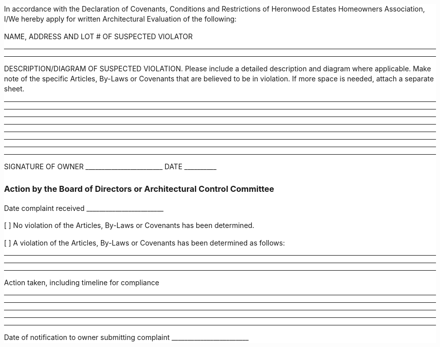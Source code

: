 In accordance with the Declaration of Covenants, Conditions and Restrictions of Heronwood Estates Homeowners Association, I/We hereby apply for written Architectural Evaluation of the following:

NAME, ADDRESS AND LOT # OF SUSPECTED VIOLATOR

____________________________________________

____________________________________________

DESCRIPTION/DIAGRAM OF SUSPECTED VIOLATION. Please include a detailed description and diagram where applicable. Make note of the specific Articles, By-Laws or Covenants that are believed to be in violation. If more space is needed, attach a separate sheet.

____________________________________________

____________________________________________

____________________________________________

____________________________________________

____________________________________________

____________________________________________

____________________________________________

____________________________________________

SIGNATURE OF OWNER ________________________ DATE __________

### Action by the Board of Directors or Architectural Control Committee

Date complaint received ________________________

[ ] No violation of the Articles, By-Laws or Covenants has been determined.

[ ] A violation of the Articles, By-Laws or Covenants has been determined as follows:

____________________________________________

____________________________________________

____________________________________________

Action taken, including timeline for compliance

____________________________________________

____________________________________________

____________________________________________

____________________________________________

____________________________________________

Date of notification to owner submitting complaint ________________________
